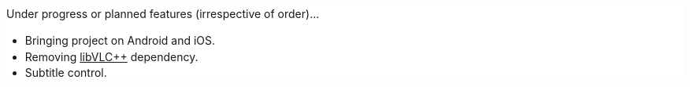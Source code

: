 Under progress or planned features (irrespective of order)...

- Bringing project on Android and iOS.
- Removing [libVLC++](https://github.com/videolan/libvlcpp) dependency.
- Subtitle control.
